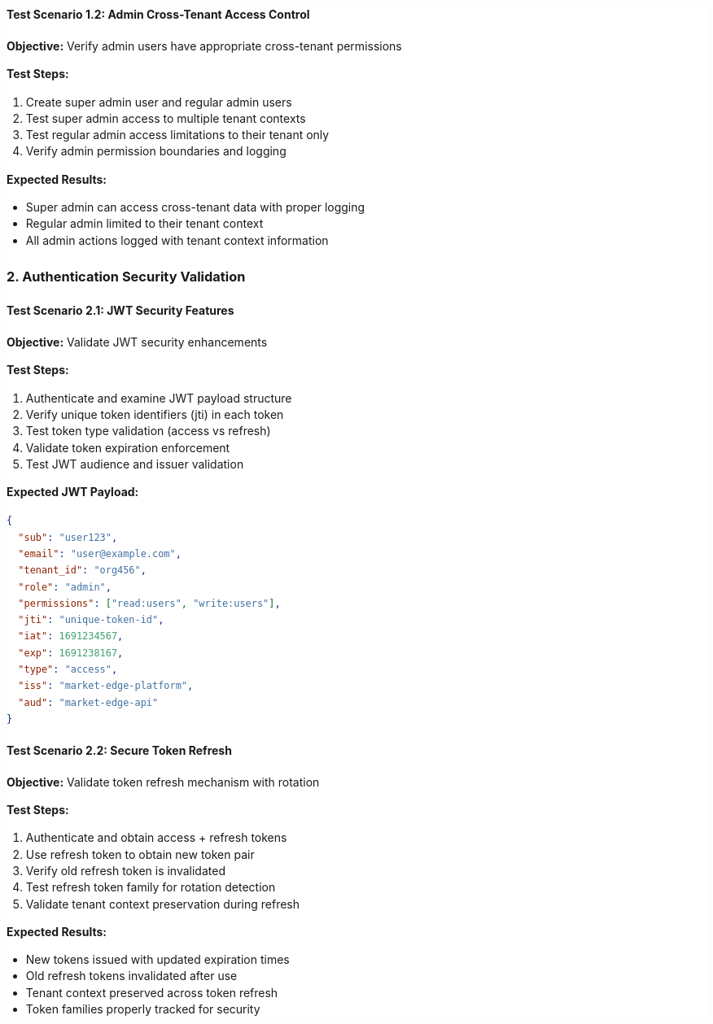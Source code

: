 #### Test Scenario 1.2: Admin Cross-Tenant Access Control
**Objective:** Verify admin users have appropriate cross-tenant permissions

**Test Steps:**
1. Create super admin user and regular admin users
2. Test super admin access to multiple tenant contexts
3. Test regular admin access limitations to their tenant only
4. Verify admin permission boundaries and logging

**Expected Results:**
- Super admin can access cross-tenant data with proper logging
- Regular admin limited to their tenant context
- All admin actions logged with tenant context information

### 2. Authentication Security Validation

#### Test Scenario 2.1: JWT Security Features
**Objective:** Validate JWT security enhancements

**Test Steps:**
1. Authenticate and examine JWT payload structure
2. Verify unique token identifiers (jti) in each token
3. Test token type validation (access vs refresh)
4. Validate token expiration enforcement
5. Test JWT audience and issuer validation

**Expected JWT Payload:**
```json
{
  "sub": "user123",
  "email": "user@example.com",
  "tenant_id": "org456",
  "role": "admin",
  "permissions": ["read:users", "write:users"],
  "jti": "unique-token-id",
  "iat": 1691234567,
  "exp": 1691238167,
  "type": "access",
  "iss": "market-edge-platform",
  "aud": "market-edge-api"
}
```

#### Test Scenario 2.2: Secure Token Refresh
**Objective:** Validate token refresh mechanism with rotation

**Test Steps:**
1. Authenticate and obtain access + refresh tokens
2. Use refresh token to obtain new token pair
3. Verify old refresh token is invalidated
4. Test refresh token family for rotation detection
5. Validate tenant context preservation during refresh

**Expected Results:**
- New tokens issued with updated expiration times
- Old refresh tokens invalidated after use
- Tenant context preserved across token refresh
- Token families properly tracked for security
